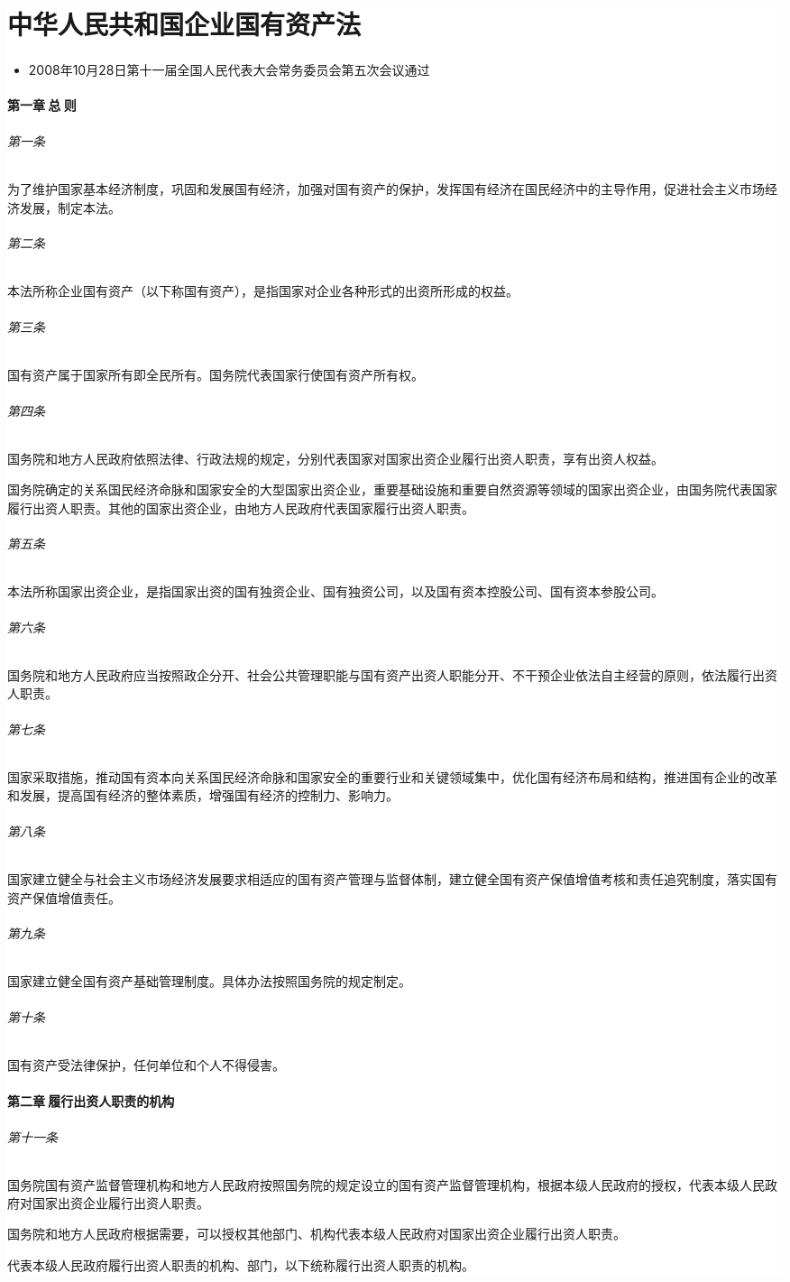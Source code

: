 # 中华人民共和国企业国有资产法

- 2008年10月28日第十一届全国人民代表大会常务委员会第五次会议通过



#### 第一章 总 则

###### 第一条

为了维护国家基本经济制度，巩固和发展国有经济，加强对国有资产的保护，发挥国有经济在国民经济中的主导作用，促进社会主义市场经济发展，制定本法。

###### 第二条

本法所称企业国有资产（以下称国有资产），是指国家对企业各种形式的出资所形成的权益。

###### 第三条

国有资产属于国家所有即全民所有。国务院代表国家行使国有资产所有权。

###### 第四条

国务院和地方人民政府依照法律、行政法规的规定，分别代表国家对国家出资企业履行出资人职责，享有出资人权益。

国务院确定的关系国民经济命脉和国家安全的大型国家出资企业，重要基础设施和重要自然资源等领域的国家出资企业，由国务院代表国家履行出资人职责。其他的国家出资企业，由地方人民政府代表国家履行出资人职责。

###### 第五条

本法所称国家出资企业，是指国家出资的国有独资企业、国有独资公司，以及国有资本控股公司、国有资本参股公司。

###### 第六条

国务院和地方人民政府应当按照政企分开、社会公共管理职能与国有资产出资人职能分开、不干预企业依法自主经营的原则，依法履行出资人职责。

###### 第七条

国家采取措施，推动国有资本向关系国民经济命脉和国家安全的重要行业和关键领域集中，优化国有经济布局和结构，推进国有企业的改革和发展，提高国有经济的整体素质，增强国有经济的控制力、影响力。

###### 第八条

国家建立健全与社会主义市场经济发展要求相适应的国有资产管理与监督体制，建立健全国有资产保值增值考核和责任追究制度，落实国有资产保值增值责任。

###### 第九条

国家建立健全国有资产基础管理制度。具体办法按照国务院的规定制定。

###### 第十条

国有资产受法律保护，任何单位和个人不得侵害。

#### 第二章 履行出资人职责的机构

###### 第十一条

国务院国有资产监督管理机构和地方人民政府按照国务院的规定设立的国有资产监督管理机构，根据本级人民政府的授权，代表本级人民政府对国家出资企业履行出资人职责。

国务院和地方人民政府根据需要，可以授权其他部门、机构代表本级人民政府对国家出资企业履行出资人职责。

代表本级人民政府履行出资人职责的机构、部门，以下统称履行出资人职责的机构。
